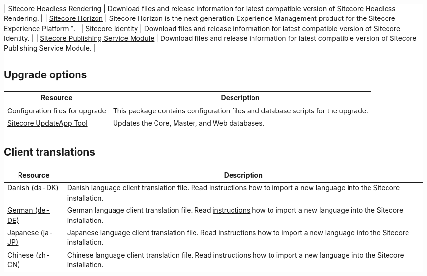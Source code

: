 | [Sitecore Headless Rendering](/downloads/Sitecore_Headless_Rendering/18x/Sitecore_Headless_Rendering_1800)                                                                            | Download files and release information for latest compatible version of Sitecore Headless Rendering.                                                                                                                                                          |
| [Sitecore Horizon](/downloads/Sitecore_Horizon/100/Sitecore_Horizon_1011)                                                                                                             | Sitecore Horizon is the next generation Experience Management product for the Sitecore Experience Platform™.                                                                                                                                                 |
| [Sitecore Identity](/downloads/Sitecore_Identity/7x/Sitecore_Identity_70327)                                                                                                          | Download files and release information for latest compatible version of Sitecore Identity.                                                                                                                                                                    |
| [Sitecore Publishing Service Module](/downloads/Sitecore_Publishing_Service_Module/10x/Sitecore_Publishing_Service_Module_1010)                                                       | Download files and release information for latest compatible version of Sitecore Publishing Service Module.                                                                                                                                                   |

## Upgrade options

| Resource                                                                                                                                                                                                                                 | Description                                                                     |
| ---------------------------------------------------------------------------------------------------------------------------------------------------------------------------------------------------------------------------------------- | ------------------------------------------------------------------------------- |
| [Configuration files for upgrade](<https://scdp.blob.core.windows.net/downloads/Sitecore%20Experience%20Platform/101/Sitecore%20Experience%20Platform%20101%20Update3/Secure/Sitecore%2010.1.3%20rev.%20009558%20(upgrade%20files).zip>) | This package contains configuration files and database scripts for the upgrade. |
| [Sitecore UpdateApp Tool](/downloads/Sitecore_UpdateApp_Tool/1x/Sitecore_UpdateApp_Tool_110)                                                                                                                                             | Updates the Core, Master, and Web databases.                                    |

## Client translations

| Resource                                                                                                                                                                                                                                                        | Description                                                                                                                                                                   |
| --------------------------------------------------------------------------------------------------------------------------------------------------------------------------------------------------------------------------------------------------------------- | ----------------------------------------------------------------------------------------------------------------------------------------------------------------------------- |
| [Danish (da-DK)](<https://scdp.blob.core.windows.net/downloads/Sitecore%20Experience%20Platform/101/Sitecore%20Experience%20Platform%20101%20Update3/Secure/Translations/Sitecore%2010.1.3%20rev.%20009558%20(da-DK).zip>)                                      | Danish language client translation file. Read [instructions](/downloads/Sitecore_Experience_Platform/Client_Translations_Manual) how to import a new language into the Sitecore installation.   |
| [German (de-DE)](<https://scdp.blob.core.windows.net/downloads/Sitecore%20Experience%20Platform/101/Sitecore%20Experience%20Platform%20101%20Update3/Secure/Translations/Sitecore%2010.1.3%20rev.%20009558%20(de-DE).zip>)                                      | German language client translation file. Read [instructions](/downloads/Sitecore_Experience_Platform/Client_Translations_Manual) how to import a new language into the Sitecore installation.   |
| [Japanese (ja-JP)](<https://scdp.blob.core.windows.net/downloads/Sitecore%20Experience%20Platform/101/Sitecore%20Experience%20Platform%20101%20Update3/Secure/Translations/Sitecore%2010.1.3%20rev.%20009558%20(ja-JP).zip>)                                    | Japanese language client translation file. Read [instructions](/downloads/Sitecore_Experience_Platform/Client_Translations_Manual) how to import a new language into the Sitecore installation. |
| [Chinese (zh-CN)](<https://scdp.blob.core.windows.net/downloads/Sitecore%20Experience%20Platform/101/Sitecore%20Experience%20Platform%20101%20Update3/Secure/Translations/Sitecore%2010.1.3%20rev.%20009558%20(zh-CN).zip>)                                     | Chinese language client translation file. Read [instructions](/downloads/Sitecore_Experience_Platform/Client_Translations_Manual) how to import a new language into the Sitecore installation.  |